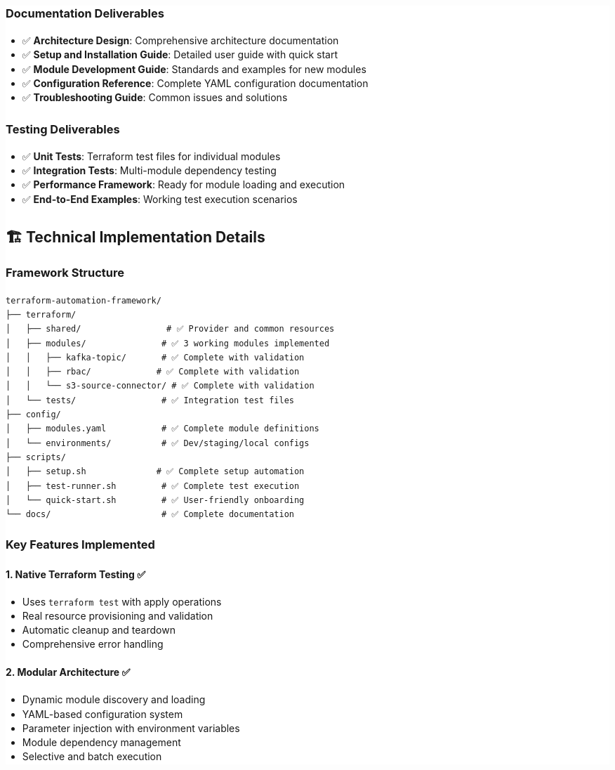### Documentation Deliverables
- ✅ **Architecture Design**: Comprehensive architecture documentation
- ✅ **Setup and Installation Guide**: Detailed user guide with quick start
- ✅ **Module Development Guide**: Standards and examples for new modules
- ✅ **Configuration Reference**: Complete YAML configuration documentation
- ✅ **Troubleshooting Guide**: Common issues and solutions

### Testing Deliverables
- ✅ **Unit Tests**: Terraform test files for individual modules
- ✅ **Integration Tests**: Multi-module dependency testing
- ✅ **Performance Framework**: Ready for module loading and execution
- ✅ **End-to-End Examples**: Working test execution scenarios

## 🏗️ Technical Implementation Details

### Framework Structure
```
terraform-automation-framework/
├── terraform/
│   ├── shared/                 # ✅ Provider and common resources
│   ├── modules/               # ✅ 3 working modules implemented
│   │   ├── kafka-topic/       # ✅ Complete with validation
│   │   ├── rbac/             # ✅ Complete with validation  
│   │   └── s3-source-connector/ # ✅ Complete with validation
│   └── tests/                 # ✅ Integration test files
├── config/
│   ├── modules.yaml           # ✅ Complete module definitions
│   └── environments/          # ✅ Dev/staging/local configs
├── scripts/
│   ├── setup.sh              # ✅ Complete setup automation
│   ├── test-runner.sh         # ✅ Complete test execution
│   └── quick-start.sh         # ✅ User-friendly onboarding
└── docs/                      # ✅ Complete documentation
```

### Key Features Implemented

#### 1. Native Terraform Testing ✅
- Uses `terraform test` with apply operations
- Real resource provisioning and validation
- Automatic cleanup and teardown
- Comprehensive error handling

#### 2. Modular Architecture ✅
- Dynamic module discovery and loading
- YAML-based configuration system
- Parameter injection with environment variables
- Module dependency management
- Selective and batch execution
